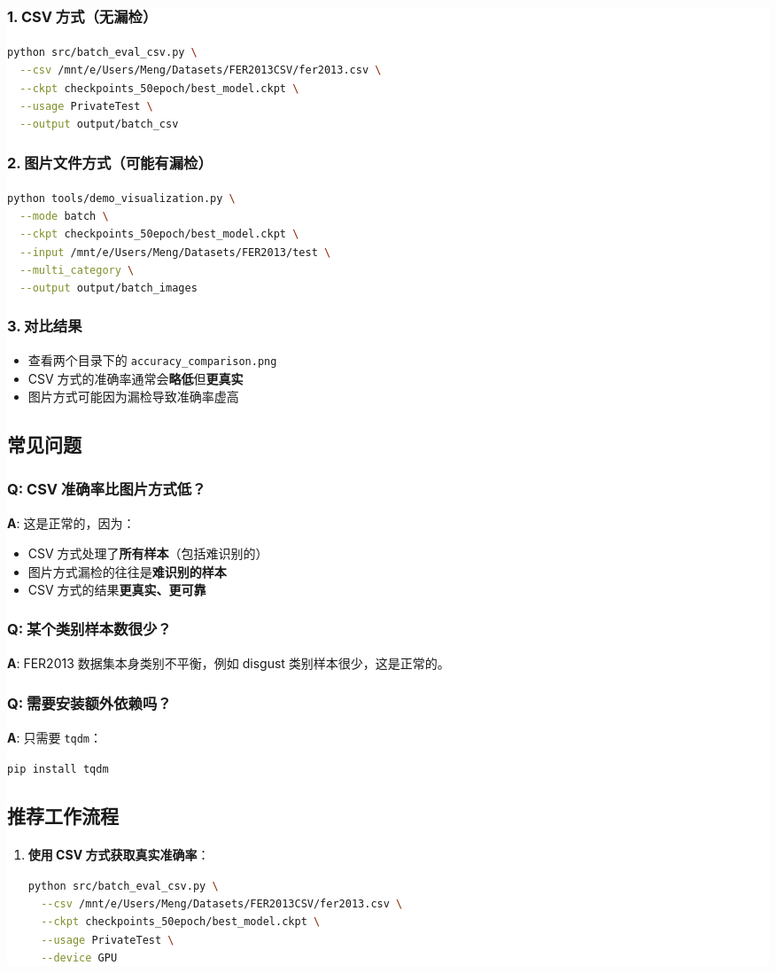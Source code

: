 ### 1. CSV 方式（无漏检）
```bash
python src/batch_eval_csv.py \
  --csv /mnt/e/Users/Meng/Datasets/FER2013CSV/fer2013.csv \
  --ckpt checkpoints_50epoch/best_model.ckpt \
  --usage PrivateTest \
  --output output/batch_csv
```

### 2. 图片文件方式（可能有漏检）
```bash
python tools/demo_visualization.py \
  --mode batch \
  --ckpt checkpoints_50epoch/best_model.ckpt \
  --input /mnt/e/Users/Meng/Datasets/FER2013/test \
  --multi_category \
  --output output/batch_images
```

### 3. 对比结果
- 查看两个目录下的 `accuracy_comparison.png`
- CSV 方式的准确率通常会**略低**但**更真实**
- 图片方式可能因为漏检导致准确率虚高

## 常见问题

### Q: CSV 准确率比图片方式低？
**A**: 这是正常的，因为：
- CSV 方式处理了**所有样本**（包括难识别的）
- 图片方式漏检的往往是**难识别的样本**
- CSV 方式的结果**更真实、更可靠**

### Q: 某个类别样本数很少？
**A**: FER2013 数据集本身类别不平衡，例如 disgust 类别样本很少，这是正常的。

### Q: 需要安装额外依赖吗？
**A**: 只需要 `tqdm`：
```bash
pip install tqdm
```

## 推荐工作流程

1. **使用 CSV 方式获取真实准确率**：
   ```bash
   python src/batch_eval_csv.py \
     --csv /mnt/e/Users/Meng/Datasets/FER2013CSV/fer2013.csv \
     --ckpt checkpoints_50epoch/best_model.ckpt \
     --usage PrivateTest \
     --device GPU
   ```

